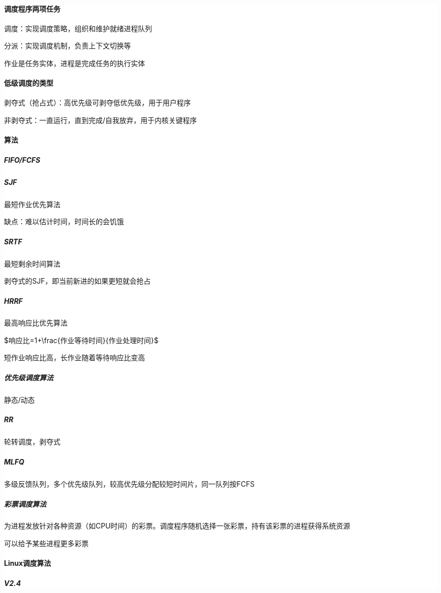 #### 调度程序两项任务

调度：实现调度策略，组织和维护就绪进程队列

分派：实现调度机制，负责上下文切换等

作业是任务实体，进程是完成任务的执行实体

#### 低级调度的类型

剥夺式（抢占式）：高优先级可剥夺低优先级，用于用户程序

非剥夺式：一直运行，直到完成/自我放弃，用于内核关键程序

#### 算法

##### FIFO/FCFS

##### SJF

最短作业优先算法

缺点：难以估计时间，时间长的会饥饿

##### SRTF

最短剩余时间算法

剥夺式的SJF，即当前新进的如果更短就会抢占

##### HRRF

最高响应比优先算法

$响应比=1+\frac{作业等待时间}{作业处理时间}$

短作业响应比高，长作业随着等待响应比变高

##### 优先级调度算法

静态/动态

##### RR

轮转调度，剥夺式

##### MLFQ

多级反馈队列，多个优先级队列，较高优先级分配较短时间片，同一队列按FCFS

##### 彩票调度算法

为进程发放针对各种资源（如CPU时间）的彩票。调度程序随机选择一张彩票，持有该彩票的进程获得系统资源

可以给予某些进程更多彩票

#### Linux调度算法

##### V2.4
